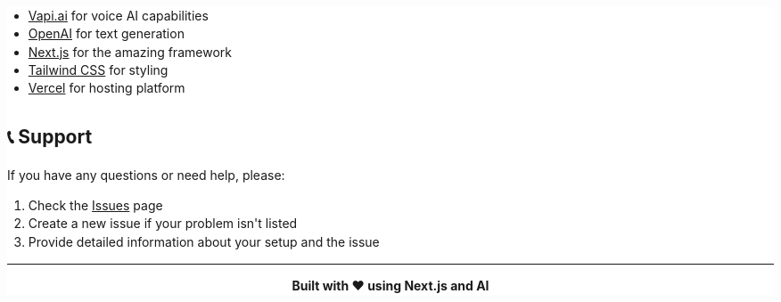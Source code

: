 - [Vapi.ai](https://vapi.ai) for voice AI capabilities
- [OpenAI](https://openai.com) for text generation
- [Next.js](https://nextjs.org) for the amazing framework
- [Tailwind CSS](https://tailwindcss.com) for styling
- [Vercel](https://vercel.com) for hosting platform

## 📞 Support

If you have any questions or need help, please:

1. Check the [Issues](https://github.com/razzacktiger/Customer-Support-Agent-/issues) page
2. Create a new issue if your problem isn't listed
3. Provide detailed information about your setup and the issue

---

<div align="center">
  <strong>Built with ❤️ using Next.js and AI</strong>
</div>
